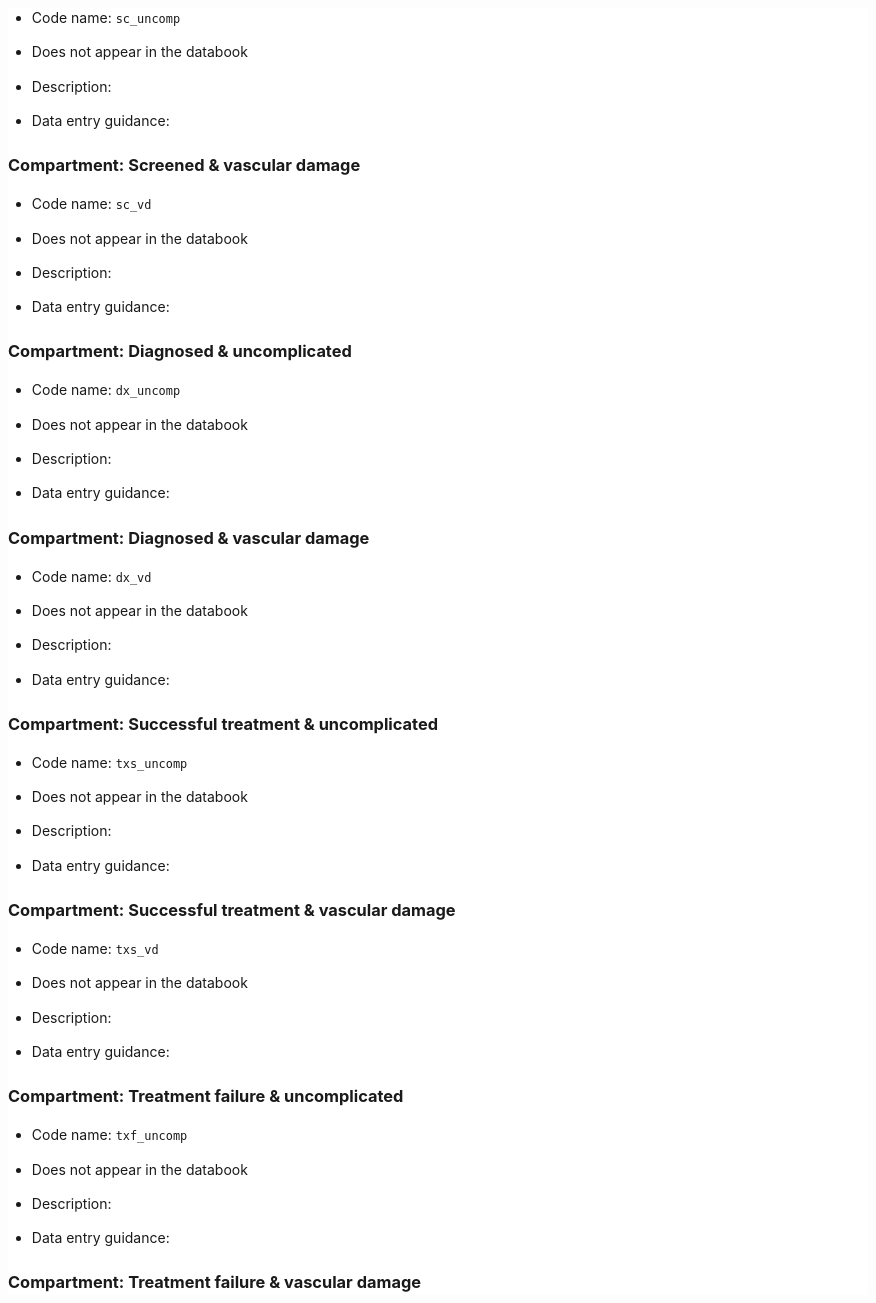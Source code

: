 - Code name: `sc_uncomp`
- Does not appear in the databook

- Description: <ENTER DESCRIPTION>
- Data entry guidance: <ENTER GUIDANCE>

### Compartment: Screened & vascular damage

- Code name: `sc_vd`
- Does not appear in the databook

- Description: <ENTER DESCRIPTION>
- Data entry guidance: <ENTER GUIDANCE>

### Compartment: Diagnosed & uncomplicated

- Code name: `dx_uncomp`
- Does not appear in the databook

- Description: <ENTER DESCRIPTION>
- Data entry guidance: <ENTER GUIDANCE>

### Compartment: Diagnosed & vascular damage

- Code name: `dx_vd`
- Does not appear in the databook

- Description: <ENTER DESCRIPTION>
- Data entry guidance: <ENTER GUIDANCE>

### Compartment: Successful treatment & uncomplicated

- Code name: `txs_uncomp`
- Does not appear in the databook

- Description: <ENTER DESCRIPTION>
- Data entry guidance: <ENTER GUIDANCE>

### Compartment: Successful treatment & vascular damage

- Code name: `txs_vd`
- Does not appear in the databook

- Description: <ENTER DESCRIPTION>
- Data entry guidance: <ENTER GUIDANCE>

### Compartment: Treatment failure & uncomplicated

- Code name: `txf_uncomp`
- Does not appear in the databook

- Description: <ENTER DESCRIPTION>
- Data entry guidance: <ENTER GUIDANCE>

### Compartment: Treatment failure & vascular damage
